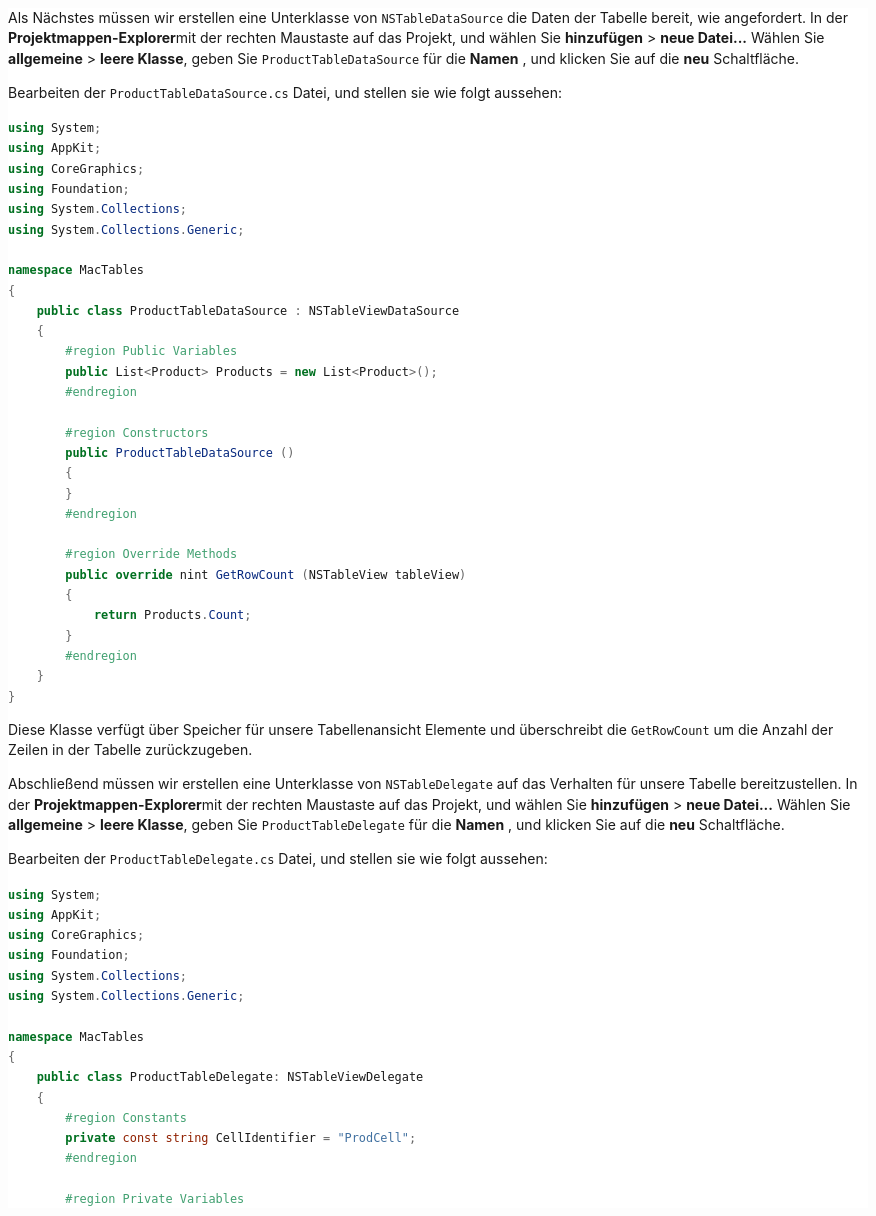 Als Nächstes müssen wir erstellen eine Unterklasse von `NSTableDataSource` die Daten der Tabelle bereit, wie angefordert. In der **Projektmappen-Explorer**mit der rechten Maustaste auf das Projekt, und wählen Sie **hinzufügen** > **neue Datei...** Wählen Sie **allgemeine** > **leere Klasse**, geben Sie `ProductTableDataSource` für die **Namen** , und klicken Sie auf die **neu** Schaltfläche.

Bearbeiten der `ProductTableDataSource.cs` Datei, und stellen sie wie folgt aussehen:

```csharp
using System;
using AppKit;
using CoreGraphics;
using Foundation;
using System.Collections;
using System.Collections.Generic;

namespace MacTables
{
    public class ProductTableDataSource : NSTableViewDataSource
    {
        #region Public Variables
        public List<Product> Products = new List<Product>();
        #endregion

        #region Constructors
        public ProductTableDataSource ()
        {
        }
        #endregion

        #region Override Methods
        public override nint GetRowCount (NSTableView tableView)
        {
            return Products.Count;
        }
        #endregion
    }
}

```

Diese Klasse verfügt über Speicher für unsere Tabellenansicht Elemente und überschreibt die `GetRowCount` um die Anzahl der Zeilen in der Tabelle zurückzugeben.

Abschließend müssen wir erstellen eine Unterklasse von `NSTableDelegate` auf das Verhalten für unsere Tabelle bereitzustellen. In der **Projektmappen-Explorer**mit der rechten Maustaste auf das Projekt, und wählen Sie **hinzufügen** > **neue Datei...** Wählen Sie **allgemeine** > **leere Klasse**, geben Sie `ProductTableDelegate` für die **Namen** , und klicken Sie auf die **neu** Schaltfläche.

Bearbeiten der `ProductTableDelegate.cs` Datei, und stellen sie wie folgt aussehen:

```csharp
using System;
using AppKit;
using CoreGraphics;
using Foundation;
using System.Collections;
using System.Collections.Generic;

namespace MacTables
{
    public class ProductTableDelegate: NSTableViewDelegate
    {
        #region Constants 
        private const string CellIdentifier = "ProdCell";
        #endregion

        #region Private Variables
```